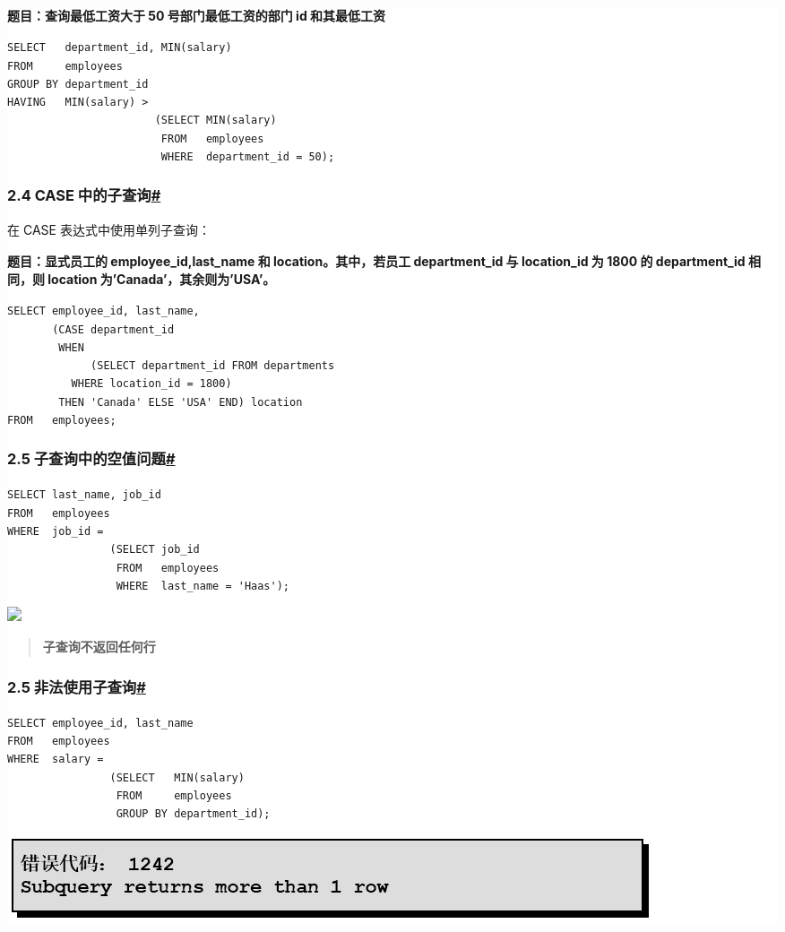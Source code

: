 **题目：查询最低工资大于 50 号部门最低工资的部门 id 和其最低工资**

```mysql
SELECT   department_id, MIN(salary)
FROM     employees
GROUP BY department_id
HAVING   MIN(salary) >
                       (SELECT MIN(salary)
                        FROM   employees
                        WHERE  department_id = 50);
```

### 2.4 CASE 中的子查询[#](#24-case中的子查询)

在 CASE 表达式中使用单列子查询：

**题目：显式员工的 employee_id,last_name 和 location。其中，若员工 department_id 与 location_id 为 1800 的 department_id 相同，则 location 为’Canada’，其余则为’USA’。**

```mysql
SELECT employee_id, last_name,
       (CASE department_id
        WHEN
             (SELECT department_id FROM departments
	      WHERE location_id = 1800)           
        THEN 'Canada' ELSE 'USA' END) location
FROM   employees;
```

### 2.5 子查询中的空值问题[#](#25-子查询中的空值问题)

```mysql
SELECT last_name, job_id
FROM   employees
WHERE  job_id =
                (SELECT job_id
                 FROM   employees
                 WHERE  last_name = 'Haas');
```

[![](https://imag.fun-ny.cn/1554992067381.png)](https://imag.fun-ny.cn/1554992067381.png)

> **子查询不返回任何行**

### 2.5 非法使用子查询[#](#25-非法使用子查询)

```mysql
SELECT employee_id, last_name
FROM   employees
WHERE  salary =
                (SELECT   MIN(salary)
                 FROM     employees
                 GROUP BY department_id);
```

[![](MySQL尚硅谷宋红康课件.assets/1554992135819.png)](https://imag.fun-ny.cn/1554992135819.png)
